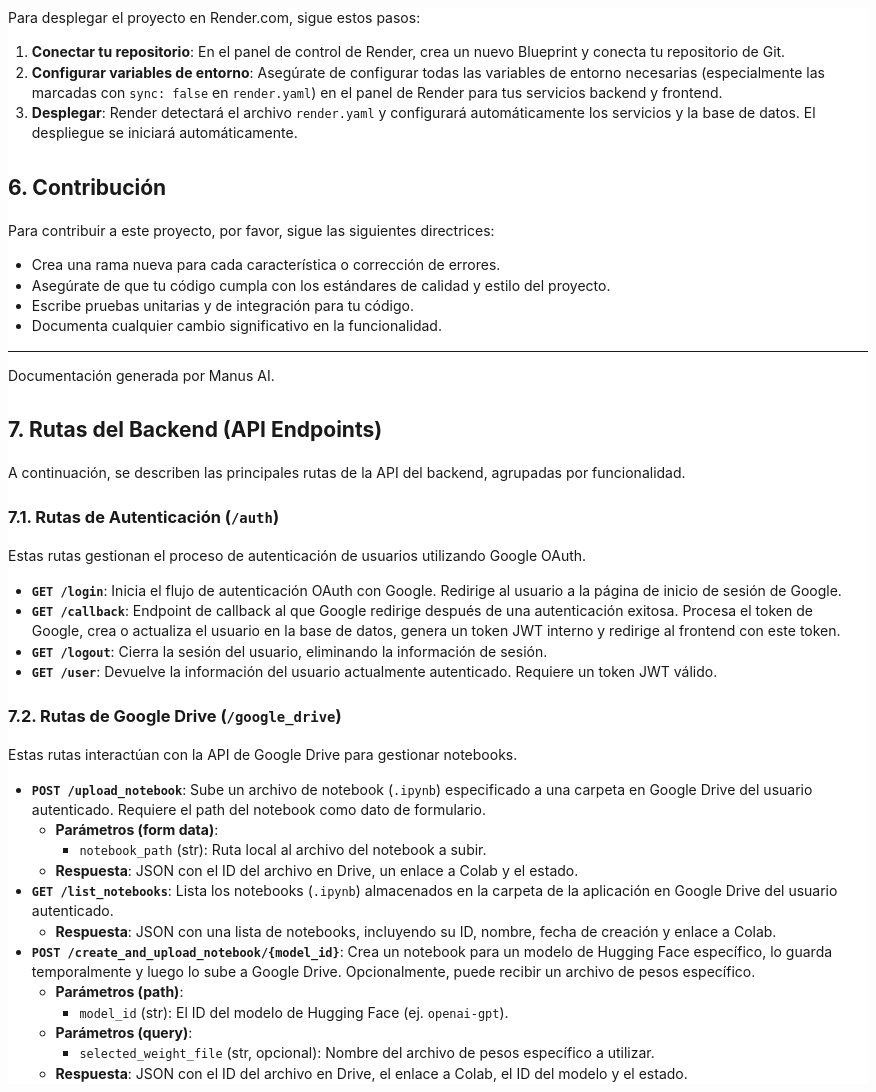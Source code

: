 Para desplegar el proyecto en Render.com, sigue estos pasos:

1.  **Conectar tu repositorio**: En el panel de control de Render, crea un nuevo Blueprint y conecta tu repositorio de Git.
2.  **Configurar variables de entorno**: Asegúrate de configurar todas las variables de entorno necesarias (especialmente las marcadas con `sync: false` en `render.yaml`) en el panel de Render para tus servicios backend y frontend.
3.  **Desplegar**: Render detectará el archivo `render.yaml` y configurará automáticamente los servicios y la base de datos. El despliegue se iniciará automáticamente.

## 6. Contribución

Para contribuir a este proyecto, por favor, sigue las siguientes directrices:

*   Crea una rama nueva para cada característica o corrección de errores.
*   Asegúrate de que tu código cumpla con los estándares de calidad y estilo del proyecto.
*   Escribe pruebas unitarias y de integración para tu código.
*   Documenta cualquier cambio significativo en la funcionalidad.

---

Documentación generada por Manus AI.




## 7. Rutas del Backend (API Endpoints)

A continuación, se describen las principales rutas de la API del backend, agrupadas por funcionalidad.

### 7.1. Rutas de Autenticación (`/auth`)

Estas rutas gestionan el proceso de autenticación de usuarios utilizando Google OAuth.

*   **`GET /login`**: Inicia el flujo de autenticación OAuth con Google. Redirige al usuario a la página de inicio de sesión de Google.
*   **`GET /callback`**: Endpoint de callback al que Google redirige después de una autenticación exitosa. Procesa el token de Google, crea o actualiza el usuario en la base de datos, genera un token JWT interno y redirige al frontend con este token.
*   **`GET /logout`**: Cierra la sesión del usuario, eliminando la información de sesión.
*   **`GET /user`**: Devuelve la información del usuario actualmente autenticado. Requiere un token JWT válido.

### 7.2. Rutas de Google Drive (`/google_drive`)

Estas rutas interactúan con la API de Google Drive para gestionar notebooks.

*   **`POST /upload_notebook`**: Sube un archivo de notebook (`.ipynb`) especificado a una carpeta en Google Drive del usuario autenticado. Requiere el path del notebook como dato de formulario.
    *   **Parámetros (form data)**:
        *   `notebook_path` (str): Ruta local al archivo del notebook a subir.
    *   **Respuesta**: JSON con el ID del archivo en Drive, un enlace a Colab y el estado.
*   **`GET /list_notebooks`**: Lista los notebooks (`.ipynb`) almacenados en la carpeta de la aplicación en Google Drive del usuario autenticado.
    *   **Respuesta**: JSON con una lista de notebooks, incluyendo su ID, nombre, fecha de creación y enlace a Colab.
*   **`POST /create_and_upload_notebook/{model_id}`**: Crea un notebook para un modelo de Hugging Face específico, lo guarda temporalmente y luego lo sube a Google Drive. Opcionalmente, puede recibir un archivo de pesos específico.
    *   **Parámetros (path)**:
        *   `model_id` (str): El ID del modelo de Hugging Face (ej. `openai-gpt`).
    *   **Parámetros (query)**:
        *   `selected_weight_file` (str, opcional): Nombre del archivo de pesos específico a utilizar.
    *   **Respuesta**: JSON con el ID del archivo en Drive, el enlace a Colab, el ID del modelo y el estado.

